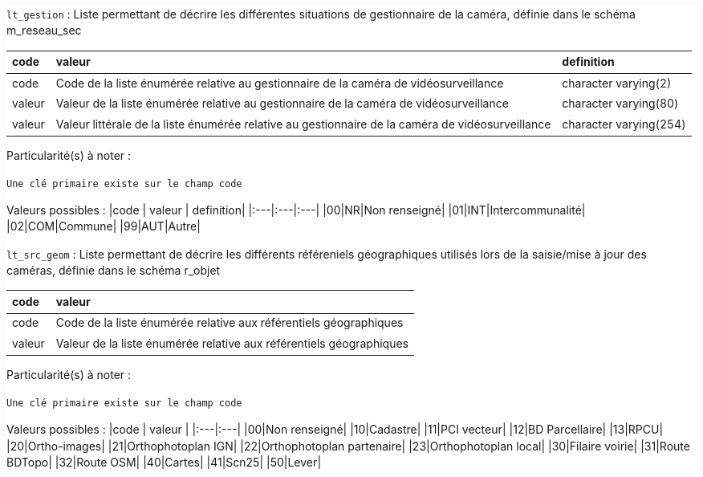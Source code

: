 `lt_gestion` : Liste permettant de décrire les différentes situations de gestionnaire de la caméra, définie dans le schéma m_reseau_sec

|code | valeur | definition|
|:---|:---|:---| 
|code|Code de la liste énumérée relative au gestionnaire de la caméra de vidéosurveillance|character varying(2)| |
|valeur|Valeur de la liste énumérée relative au gestionnaire de la caméra de vidéosurveillance|character varying(80)| |
|valeur|Valeur littérale de la liste énumérée relative au gestionnaire de la caméra de vidéosurveillance|character varying(254)| |

Particularité(s) à noter :

    Une clé primaire existe sur le champ code  

Valeurs possibles : 
|code | valeur | definition|
|:---|:---|:---|
|00|NR|Non renseigné|
|01|INT|Intercommunalité|
|02|COM|Commune|
|99|AUT|Autre|

`lt_src_geom` : Liste permettant de décrire les différents référeniels géographiques utilisés lors de la saisie/mise à jour des caméras, définie dans le schéma r_objet

|code | valeur |
|:---|:---|
|code|Code de la liste énumérée relative aux référentiels géographiques|character varying(2)| |
|valeur|Valeur de la liste énumérée relative aux référentiels géographiques|character varying(254)| |

Particularité(s) à noter :

    Une clé primaire existe sur le champ code  

Valeurs possibles : 
|code | valeur |
|:---|:---|
|00|Non renseigné|
|10|Cadastre|
|11|PCI vecteur|
|12|BD Parcellaire|
|13|RPCU|
|20|Ortho-images|
|21|Orthophotoplan IGN|
|22|Orthophotoplan partenaire|
|23|Orthophotoplan local|
|30|Filaire voirie|
|31|Route BDTopo|
|32|Route OSM|
|40|Cartes|
|41|Scn25|
|50|Lever|